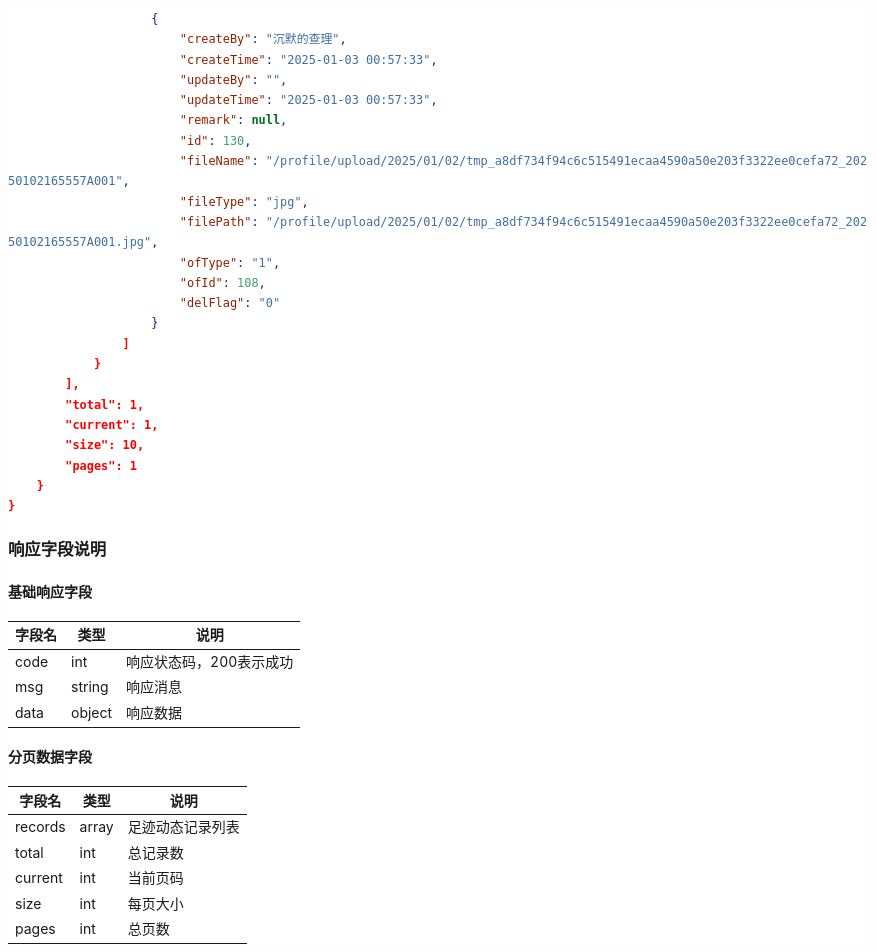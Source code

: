 ```json
                    {
                        "createBy": "沉默的查理",
                        "createTime": "2025-01-03 00:57:33",
                        "updateBy": "",
                        "updateTime": "2025-01-03 00:57:33",
                        "remark": null,
                        "id": 130,
                        "fileName": "/profile/upload/2025/01/02/tmp_a8df734f94c6c515491ecaa4590a50e203f3322ee0cefa72_20250102165557A001",
                        "fileType": "jpg",
                        "filePath": "/profile/upload/2025/01/02/tmp_a8df734f94c6c515491ecaa4590a50e203f3322ee0cefa72_20250102165557A001.jpg",
                        "ofType": "1",
                        "ofId": 108,
                        "delFlag": "0"
                    }
                ]
            }
        ],
        "total": 1,
        "current": 1,
        "size": 10,
        "pages": 1
    }
}
```

### 响应字段说明

#### 基础响应字段
| 字段名 | 类型 | 说明 |
|--------|------|------|
| code | int | 响应状态码，200表示成功 |
| msg | string | 响应消息 |
| data | object | 响应数据 |

#### 分页数据字段
| 字段名 | 类型 | 说明 |
|--------|------|------|
| records | array | 足迹动态记录列表 |
| total | int | 总记录数 |
| current | int | 当前页码 |
| size | int | 每页大小 |
| pages | int | 总页数 |
